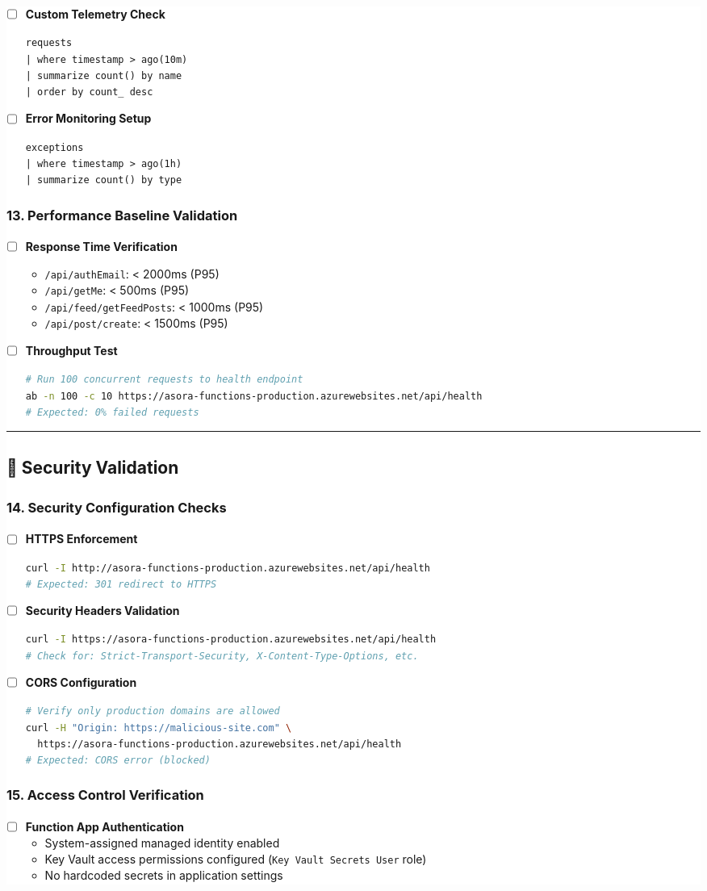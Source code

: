 - [ ] **Custom Telemetry Check**
  ```kql
  requests 
  | where timestamp > ago(10m)
  | summarize count() by name
  | order by count_ desc
  ```

- [ ] **Error Monitoring Setup**
  ```kql
  exceptions
  | where timestamp > ago(1h)
  | summarize count() by type
  ```

### 13. **Performance Baseline Validation**
- [ ] **Response Time Verification**
  - `/api/authEmail`: < 2000ms (P95)
  - `/api/getMe`: < 500ms (P95)
  - `/api/feed/getFeedPosts`: < 1000ms (P95)
  - `/api/post/create`: < 1500ms (P95)

- [ ] **Throughput Test**
  ```bash
  # Run 100 concurrent requests to health endpoint
  ab -n 100 -c 10 https://asora-functions-production.azurewebsites.net/api/health
  # Expected: 0% failed requests
  ```

---

## 🔐 Security Validation

### 14. **Security Configuration Checks**
- [ ] **HTTPS Enforcement**
  ```bash
  curl -I http://asora-functions-production.azurewebsites.net/api/health
  # Expected: 301 redirect to HTTPS
  ```

- [ ] **Security Headers Validation**
  ```bash
  curl -I https://asora-functions-production.azurewebsites.net/api/health
  # Check for: Strict-Transport-Security, X-Content-Type-Options, etc.
  ```

- [ ] **CORS Configuration**
  ```bash
  # Verify only production domains are allowed
  curl -H "Origin: https://malicious-site.com" \
    https://asora-functions-production.azurewebsites.net/api/health
  # Expected: CORS error (blocked)
  ```

### 15. **Access Control Verification**
- [ ] **Function App Authentication**
  - System-assigned managed identity enabled
  - Key Vault access permissions configured (`Key Vault Secrets User` role)
  - No hardcoded secrets in application settings
